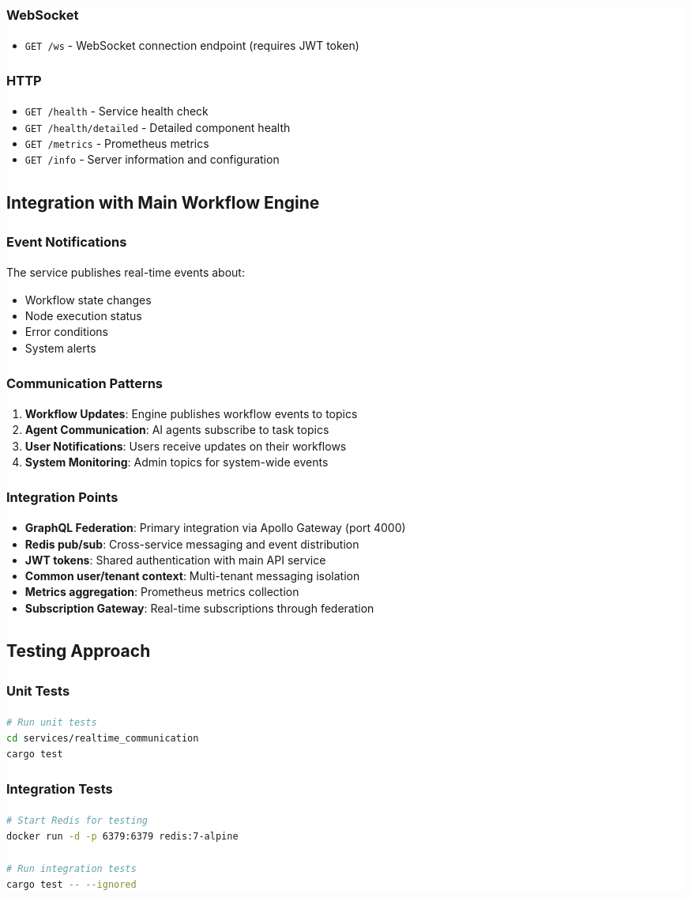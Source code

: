 ### WebSocket
- `GET /ws` - WebSocket connection endpoint (requires JWT token)

### HTTP
- `GET /health` - Service health check
- `GET /health/detailed` - Detailed component health
- `GET /metrics` - Prometheus metrics
- `GET /info` - Server information and configuration

## Integration with Main Workflow Engine

### Event Notifications
The service publishes real-time events about:
- Workflow state changes
- Node execution status
- Error conditions
- System alerts

### Communication Patterns
1. **Workflow Updates**: Engine publishes workflow events to topics
2. **Agent Communication**: AI agents subscribe to task topics
3. **User Notifications**: Users receive updates on their workflows
4. **System Monitoring**: Admin topics for system-wide events

### Integration Points
- **GraphQL Federation**: Primary integration via Apollo Gateway (port 4000)
- **Redis pub/sub**: Cross-service messaging and event distribution
- **JWT tokens**: Shared authentication with main API service
- **Common user/tenant context**: Multi-tenant messaging isolation
- **Metrics aggregation**: Prometheus metrics collection
- **Subscription Gateway**: Real-time subscriptions through federation

## Testing Approach

### Unit Tests
```bash
# Run unit tests
cd services/realtime_communication
cargo test
```

### Integration Tests
```bash
# Start Redis for testing
docker run -d -p 6379:6379 redis:7-alpine

# Run integration tests
cargo test -- --ignored
```
